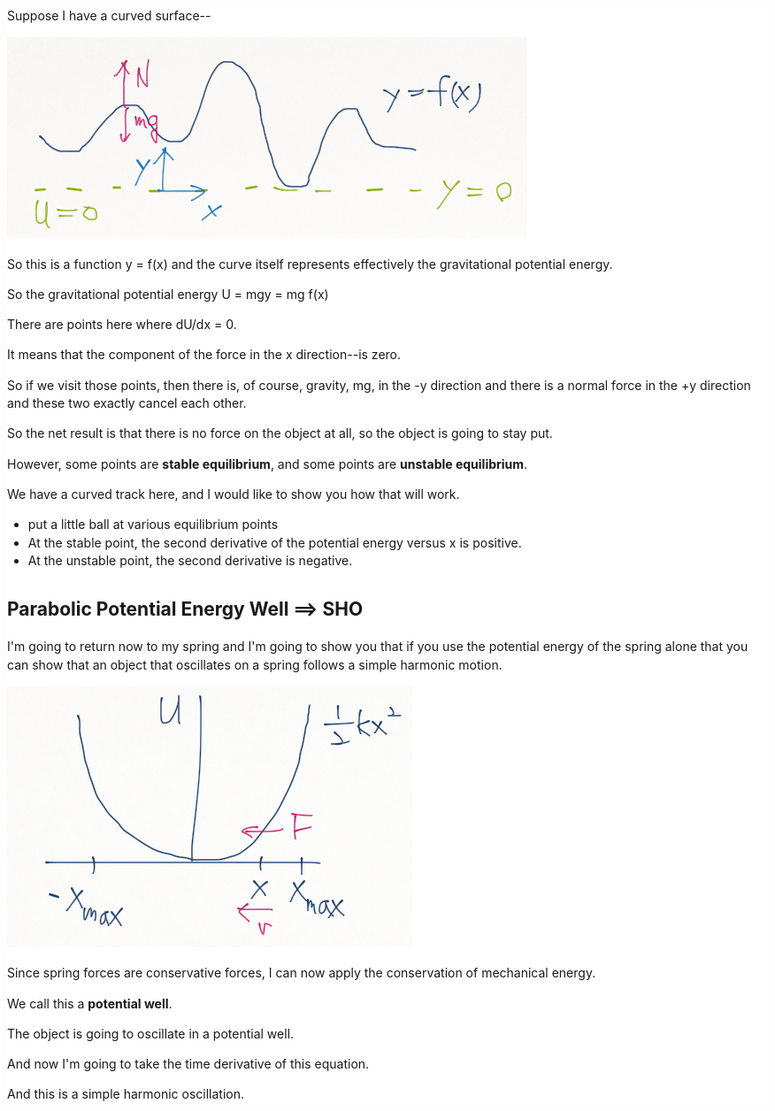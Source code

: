 Suppose I have a curved surface--

![Curved surface][7]

So this is a function y = f(x) and the curve itself represents effectively the gravitational potential energy.

So the gravitational potential energy U = mgy = mg f(x)

There are points here where dU/dx = 0. 

It means that the component of the force in the x direction--is zero.

So if we visit those points, then there is, of course, gravity, mg, in the -y direction and there is a normal force in the +y direction and these two exactly cancel each other.

So the net result is that there is no force on the object at all, so the object is going to stay put.

However, some points are __stable equilibrium__, and some points are __unstable equilibrium__.

We have a curved track here, and I would like to show you how that will work.

* put a little ball at various equilibrium points
* At the stable point, the second derivative of the potential energy versus x is positive.
* At the unstable point, the second derivative is negative.

## Parabolic Potential Energy Well ==> SHO

I'm going to return now to my spring and I'm going to show you that if you use the potential energy of the spring alone that you can show that an object that oscillates on a spring follows a simple harmonic motion.

![Potential energy of a spring][8]

Since spring forces are conservative forces, I can now apply the conservation of mechanical energy.

We call this a __potential well__.

The object is going to oscillate in a potential well.

![\frac{1}{2} k x_{max}^2 = \frac{1}{2} kx^2 + \frac{1}{2} mv^2](http://latex.codecogs.com/gif.latex?%5Cfrac%7B1%7D%7B2%7D%20k%20x_%7Bmax%7D%5E2%20%3D%20%5Cfrac%7B1%7D%7B2%7D%20kx%5E2%20&plus;%20%5Cfrac%7B1%7D%7B2%7D%20mv%5E2)

![\frac{1}{2} k x_{max}^2 = \frac{1}{2} kx^2 + \frac{1}{2} m{\dot x}^2](http://latex.codecogs.com/gif.latex?%5Cfrac%7B1%7D%7B2%7D%20k%20x_%7Bmax%7D%5E2%20%3D%20%5Cfrac%7B1%7D%7B2%7D%20kx%5E2%20&plus;%20%5Cfrac%7B1%7D%7B2%7D%20m%7B%5Cdot%20x%7D%5E2)

![\frac{1}{2} m{\dot x}^2 + \frac{1}{2} kx^2 = \frac{1}{2} k x_{max}^2](http://latex.codecogs.com/gif.latex?%5Cfrac%7B1%7D%7B2%7D%20m%7B%5Cdot%20x%7D%5E2%20&plus;%20%5Cfrac%7B1%7D%7B2%7D%20kx%5E2%20%3D%20%5Cfrac%7B1%7D%7B2%7D%20k%20x_%7Bmax%7D%5E2)

![\frac{1}{2} {\dot x}^2 + \frac{k}{2m} x^2 = \frac{k}{2m} x_{max}^2](http://latex.codecogs.com/gif.latex?%5Cfrac%7B1%7D%7B2%7D%20%7B%5Cdot%20x%7D%5E2%20&plus;%20%5Cfrac%7Bk%7D%7B2m%7D%20x%5E2%20%3D%20%5Cfrac%7Bk%7D%7B2m%7D%20x_%7Bmax%7D%5E2)

And now I'm going to take the time derivative of this equation.

![{\dot x}{\ddot x} + \frac{k}{m} x{\dot x} = 0](http://latex.codecogs.com/gif.latex?%7B%5Cdot%20x%7D%7B%5Cddot%20x%7D%20&plus;%20%5Cfrac%7Bk%7D%7Bm%7D%20x%7B%5Cdot%20x%7D%20%3D%200)

![{\ddot x} + \frac{k}{m} x = 0](http://latex.codecogs.com/gif.latex?%7B%5Cddot%20x%7D%20&plus;%20%5Cfrac%7Bk%7D%7Bm%7D%20x%20%3D%200)

And this is a simple harmonic oscillation.


[1]: images/L13_01.png "Object in gravitational field"
[2]: images/L13_02.png "Gravitational potential energy near the Earth"
[3]: images/L13_03.png "Object not near the Earth"
[4]: images/L13_04.png "Gravitational potential energy not near the Earth"
[5]: images/L13_05.png "Extending a spring"
[6]: images/L13_06.png "Potential energy of a spring"
[7]: images/L13_07.png "Curved surface"
[8]: images/L13_08.png "Potential energy of a spring"
[9]: images/L13_09.png "Circular track"